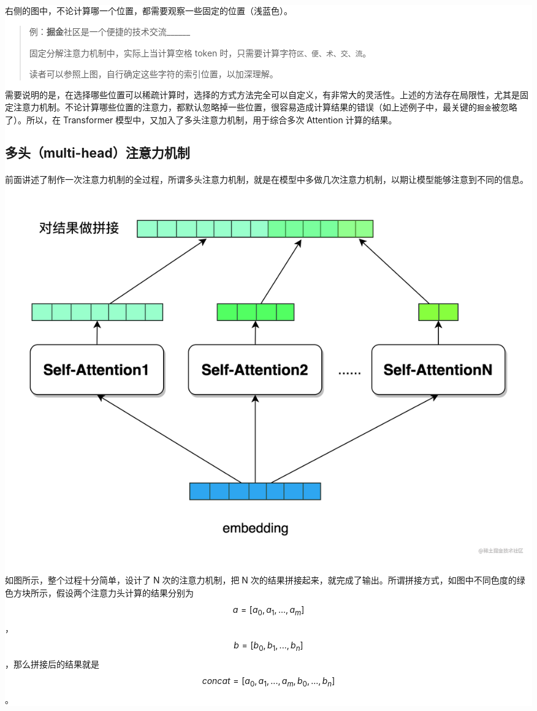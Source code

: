 
右侧的图中，不论计算哪一个位置，都需要观察一些固定的位置（浅蓝色）。

> 例：**掘金**社区是一个便捷的技术交流______
>
> 固定分解注意力机制中，实际上当计算空格 token 时，只需要计算字符`区、便、术、交、流`。
>
> 读者可以参照上图，自行确定这些字符的索引位置，以加深理解。

  


需要说明的是，在选择哪些位置可以稀疏计算时，选择的方式方法完全可以自定义，有非常大的灵活性。上述的方法存在局限性，尤其是固定注意力机制。不论计算哪些位置的注意力，都默认忽略掉一些位置，很容易造成计算结果的错误（如上述例子中，最关键的`掘金`被忽略了）。所以，在 Transformer 模型中，又加入了多头注意力机制，用于综合多次 Attention 计算的结果。

  


## 多头（multi-head）注意力机制

前面讲述了制作一次注意力机制的全过程，所谓多头注意力机制，就是在模型中多做几次注意力机制，以期让模型能够注意到不同的信息。


![6-3.png](images/6-3.png-34.jpg)

如图所示，整个过程十分简单，设计了 N 次的注意力机制，把 N 次的结果拼接起来，就完成了输出。所谓拼接方式，如图中不同色度的绿色方块所示，假设两个注意力头计算的结果分别为$$a=[a_0,a_1,...,a_m]$$，$$b=[b_0,b_1,...,b_n]$$，那么拼接后的结果就是$$concat=[a_0,a_1,...,a_m,b_0,...,b_n]$$。

